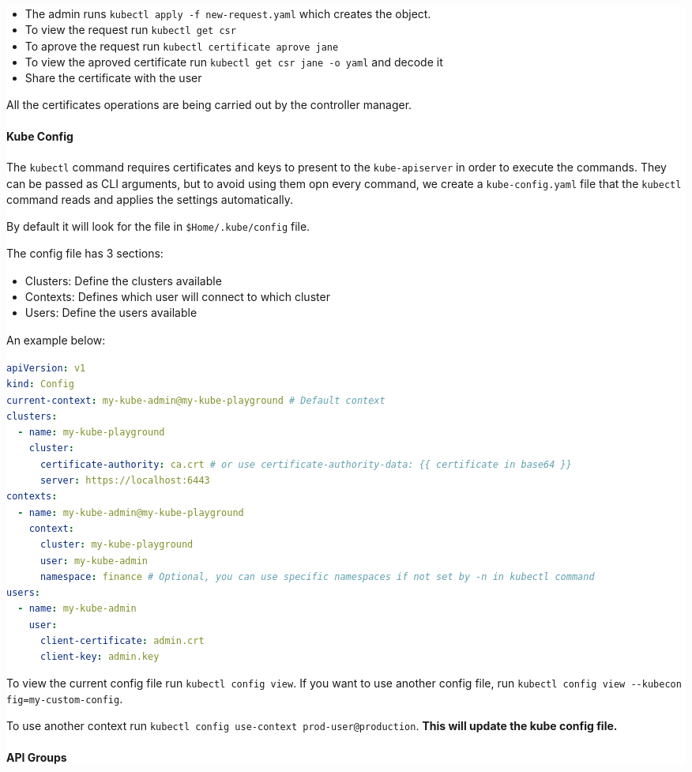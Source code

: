 - The admin runs `kubectl apply -f new-request.yaml` which creates the object.
- To view the request run `kubectl get csr`
- To aprove the request run `kubectl certificate aprove jane`
- To view the aproved certificate run `kubectl get csr jane -o yaml` and decode it
- Share the certificate with the user

All the certificates operations are being carried out by the controller manager.

#### Kube Config

The `kubectl` command requires certificates and keys to present to the `kube-apiserver` in order to execute the commands. They can be passed as CLI arguments, but to avoid using them opn every command, we create a `kube-config.yaml` file that the `kubectl` command reads and applies the settings automatically.

By default it will look for the file in `$Home/.kube/config` file.

The config file has 3 sections:

- Clusters: Define the clusters available
- Contexts: Defines which user will connect to which cluster
- Users: Define the users available

An example below:

```yaml
apiVersion: v1
kind: Config
current-context: my-kube-admin@my-kube-playground # Default context
clusters:
  - name: my-kube-playground
    cluster:
      certificate-authority: ca.crt # or use certificate-authority-data: {{ certificate in base64 }}
      server: https://localhost:6443
contexts:
  - name: my-kube-admin@my-kube-playground
    context:
      cluster: my-kube-playground
      user: my-kube-admin
      namespace: finance # Optional, you can use specific namespaces if not set by -n in kubectl command
users:
  - name: my-kube-admin
    user:
      client-certificate: admin.crt
      client-key: admin.key
```

To view the current config file run `kubectl config view`. If you want to use another config file, run `kubectl config view --kubeconfig=my-custom-config`.

To use another context run `kubectl config use-context prod-user@production`. **This will update the kube config file.**

#### API Groups
